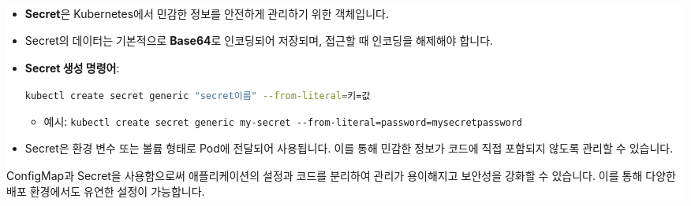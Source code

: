 - **Secret**은 Kubernetes에서 민감한 정보를 안전하게 관리하기 위한 객체입니다.
- Secret의 데이터는 기본적으로 **Base64**로 인코딩되어 저장되며, 접근할 때 인코딩을 해제해야 합니다.
- **Secret 생성 명령어**:
    
    ```bash
    kubectl create secret generic "secret이름" --from-literal=키=값
    ```
    
    - 예시: `kubectl create secret generic my-secret --from-literal=password=mysecretpassword`
- Secret은 환경 변수 또는 볼륨 형태로 Pod에 전달되어 사용됩니다. 이를 통해 민감한 정보가 코드에 직접 포함되지 않도록 관리할 수 있습니다.

ConfigMap과 Secret을 사용함으로써 애플리케이션의 설정과 코드를 분리하여 관리가 용이해지고 보안성을 강화할 수 있습니다. 이를 통해 다양한 배포 환경에서도 유연한 설정이 가능합니다.